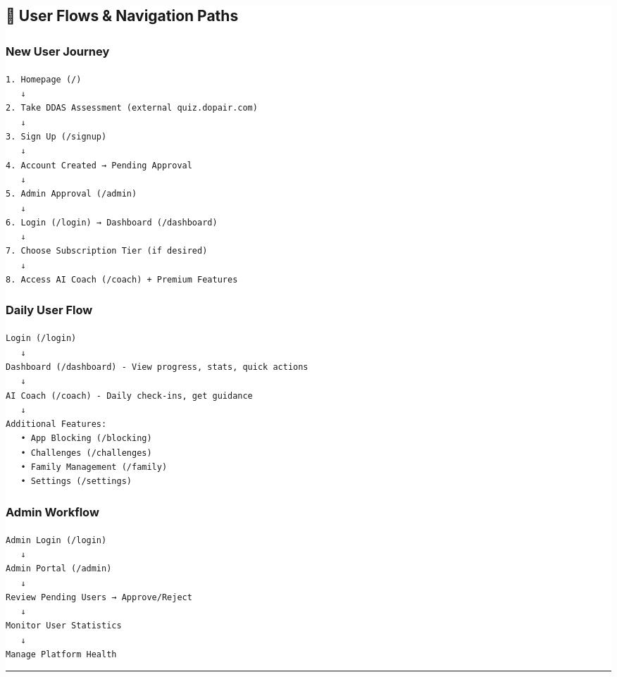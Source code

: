 
## 🔄 User Flows & Navigation Paths

### New User Journey

```
1. Homepage (/)
   ↓
2. Take DDAS Assessment (external quiz.dopair.com)
   ↓
3. Sign Up (/signup)
   ↓
4. Account Created → Pending Approval
   ↓
5. Admin Approval (/admin)
   ↓
6. Login (/login) → Dashboard (/dashboard)
   ↓
7. Choose Subscription Tier (if desired)
   ↓
8. Access AI Coach (/coach) + Premium Features
```

### Daily User Flow

```
Login (/login)
   ↓
Dashboard (/dashboard) - View progress, stats, quick actions
   ↓
AI Coach (/coach) - Daily check-ins, get guidance
   ↓
Additional Features:
   • App Blocking (/blocking)
   • Challenges (/challenges)
   • Family Management (/family)
   • Settings (/settings)
```

### Admin Workflow

```
Admin Login (/login)
   ↓
Admin Portal (/admin)
   ↓
Review Pending Users → Approve/Reject
   ↓
Monitor User Statistics
   ↓
Manage Platform Health
```

---